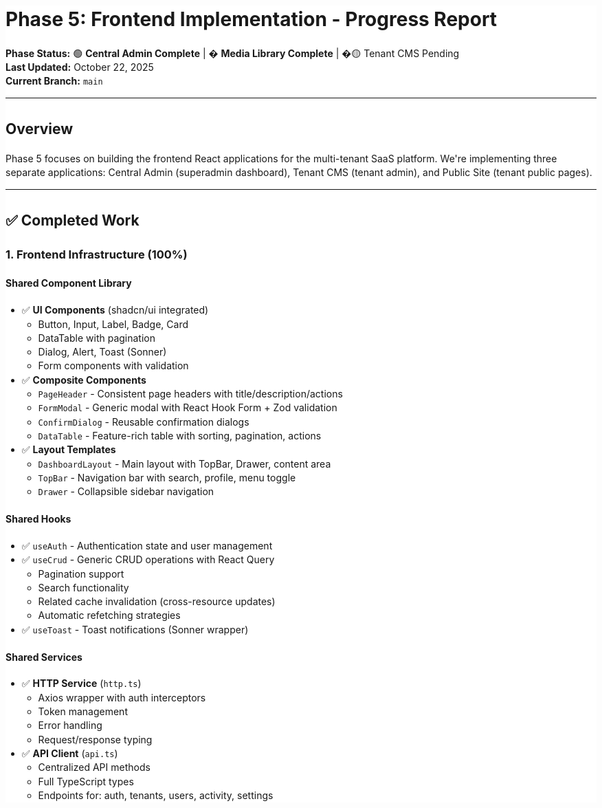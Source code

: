 # Phase 5: Frontend Implementation - Progress Report

**Phase Status:** 🟢 **Central Admin Complete** | � **Media Library Complete** | �🟡 Tenant CMS Pending  
**Last Updated:** October 22, 2025  
**Current Branch:** `main`

---

## Overview

Phase 5 focuses on building the frontend React applications for the multi-tenant SaaS platform. We're implementing three separate applications: Central Admin (superadmin dashboard), Tenant CMS (tenant admin), and Public Site (tenant public pages).

---

## ✅ Completed Work

### 1. Frontend Infrastructure (100%)

#### Shared Component Library
- ✅ **UI Components** (shadcn/ui integrated)
  - Button, Input, Label, Badge, Card
  - DataTable with pagination
  - Dialog, Alert, Toast (Sonner)
  - Form components with validation
- ✅ **Composite Components**
  - `PageHeader` - Consistent page headers with title/description/actions
  - `FormModal` - Generic modal with React Hook Form + Zod validation
  - `ConfirmDialog` - Reusable confirmation dialogs
  - `DataTable` - Feature-rich table with sorting, pagination, actions
- ✅ **Layout Templates**
  - `DashboardLayout` - Main layout with TopBar, Drawer, content area
  - `TopBar` - Navigation bar with search, profile, menu toggle
  - `Drawer` - Collapsible sidebar navigation

#### Shared Hooks
- ✅ `useAuth` - Authentication state and user management
- ✅ `useCrud` - Generic CRUD operations with React Query
  - Pagination support
  - Search functionality
  - Related cache invalidation (cross-resource updates)
  - Automatic refetching strategies
- ✅ `useToast` - Toast notifications (Sonner wrapper)

#### Shared Services
- ✅ **HTTP Service** (`http.ts`)
  - Axios wrapper with auth interceptors
  - Token management
  - Error handling
  - Request/response typing
- ✅ **API Client** (`api.ts`)
  - Centralized API methods
  - Full TypeScript types
  - Endpoints for: auth, tenants, users, activity, settings
